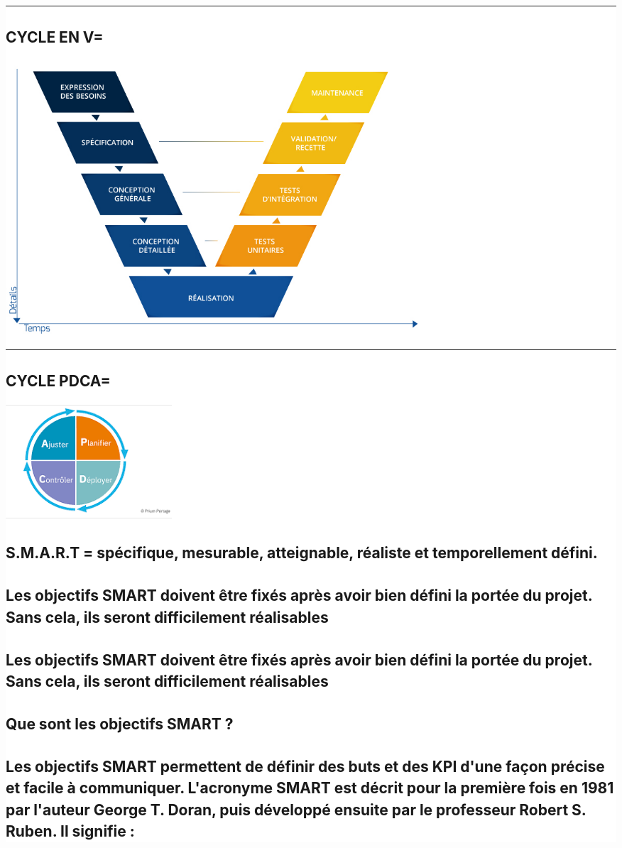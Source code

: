 --------------

CYCLE EN V= 
-
![img_21.png](../images/img_21.png)

------

CYCLE PDCA=
-
![img_22.png](../images/img_22.png)



S.M.A.R.T = spécifique, mesurable, atteignable, réaliste et temporellement défini.
--
Les objectifs SMART doivent être fixés après avoir bien défini la portée du projet. Sans cela, ils seront difficilement réalisables 
-
Les objectifs SMART doivent être fixés après avoir bien défini la portée du projet. Sans cela, ils seront difficilement réalisables 
-
Que sont les objectifs SMART ?
-
Les objectifs SMART permettent de définir des buts et des KPI d'une façon précise et facile à communiquer. L'acronyme SMART est décrit pour la première fois en 1981 par l'auteur George T. Doran, puis développé ensuite par le professeur Robert S. Ruben. Il signifie :
-